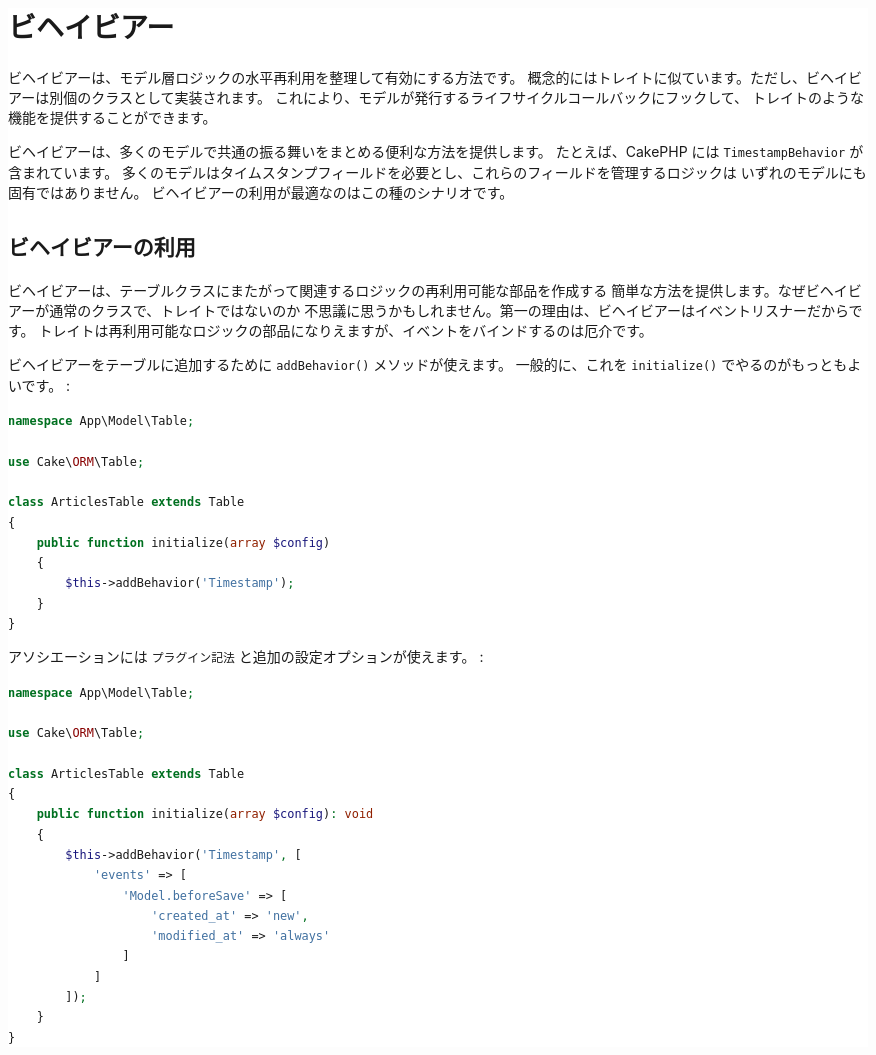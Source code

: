 # ビヘイビアー

ビヘイビアーは、モデル層ロジックの水平再利用を整理して有効にする方法です。
概念的にはトレイトに似ています。ただし、ビヘイビアーは別個のクラスとして実装されます。
これにより、モデルが発行するライフサイクルコールバックにフックして、
トレイトのような機能を提供することができます。

ビヘイビアーは、多くのモデルで共通の振る舞いをまとめる便利な方法を提供します。
たとえば、CakePHP には `TimestampBehavior` が含まれています。
多くのモデルはタイムスタンプフィールドを必要とし、これらのフィールドを管理するロジックは
いずれのモデルにも固有ではありません。 ビヘイビアーの利用が最適なのはこの種のシナリオです。

## ビヘイビアーの利用

ビヘイビアーは、テーブルクラスにまたがって関連するロジックの再利用可能な部品を作成する
簡単な方法を提供します。なぜビヘイビアーが通常のクラスで、トレイトではないのか
不思議に思うかもしれません。第一の理由は、ビヘイビアーはイベントリスナーだからです。
トレイトは再利用可能なロジックの部品になりえますが、イベントをバインドするのは厄介です。

ビヘイビアーをテーブルに追加するために `addBehavior()` メソッドが使えます。
一般的に、これを `initialize()` でやるのがもっともよいです。 :

``` php
namespace App\Model\Table;

use Cake\ORM\Table;

class ArticlesTable extends Table
{
    public function initialize(array $config)
    {
        $this->addBehavior('Timestamp');
    }
}
```

アソシエーションには `プラグイン記法` と追加の設定オプションが使えます。 :

``` php
namespace App\Model\Table;

use Cake\ORM\Table;

class ArticlesTable extends Table
{
    public function initialize(array $config): void
    {
        $this->addBehavior('Timestamp', [
            'events' => [
                'Model.beforeSave' => [
                    'created_at' => 'new',
                    'modified_at' => 'always'
                ]
            ]
        ]);
    }
}
```

